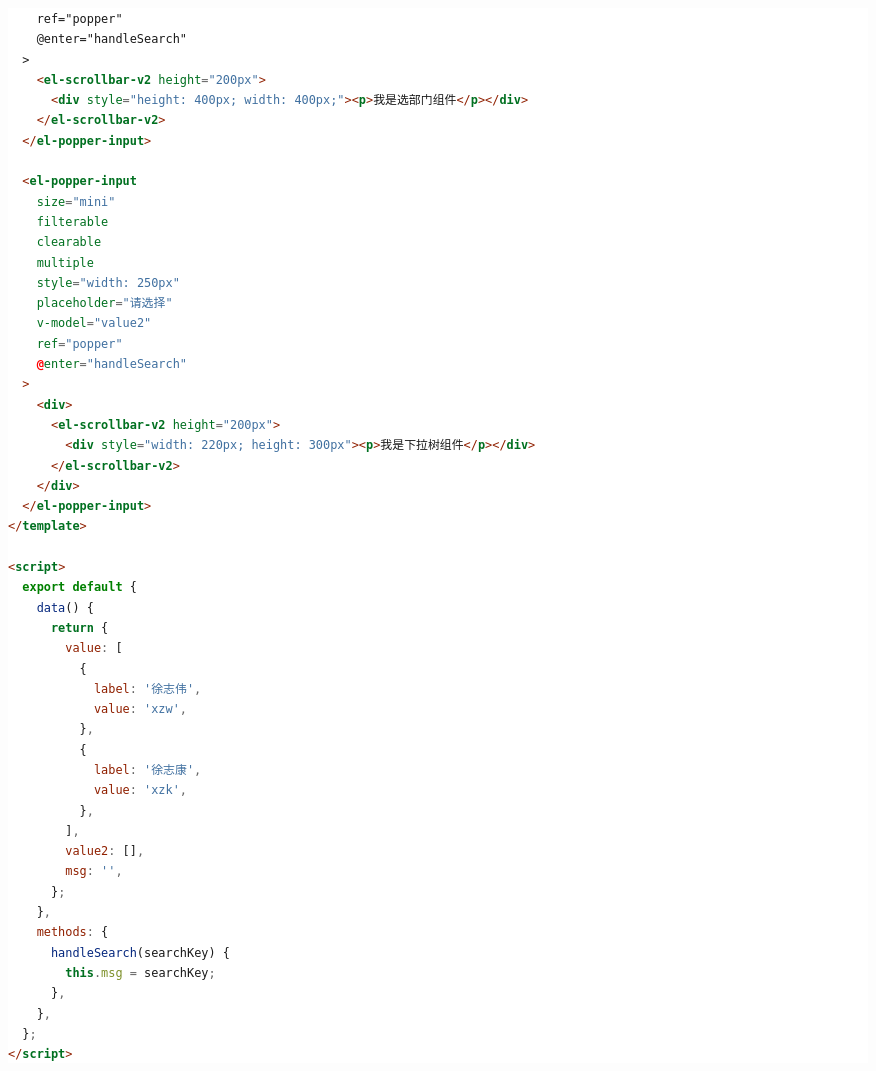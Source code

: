 ```html
    ref="popper"
    @enter="handleSearch"
  >
    <el-scrollbar-v2 height="200px">
      <div style="height: 400px; width: 400px;"><p>我是选部门组件</p></div>
    </el-scrollbar-v2>
  </el-popper-input>

  <el-popper-input
    size="mini"
    filterable
    clearable
    multiple
    style="width: 250px"
    placeholder="请选择"
    v-model="value2"
    ref="popper"
    @enter="handleSearch"
  >
    <div>
      <el-scrollbar-v2 height="200px">
        <div style="width: 220px; height: 300px"><p>我是下拉树组件</p></div>
      </el-scrollbar-v2>
    </div>
  </el-popper-input>
</template>

<script>
  export default {
    data() {
      return {
        value: [
          {
            label: '徐志伟',
            value: 'xzw',
          },
          {
            label: '徐志康',
            value: 'xzk',
          },
        ],
        value2: [],
        msg: '',
      };
    },
    methods: {
      handleSearch(searchKey) {
        this.msg = searchKey;
      },
    },
  };
</script>
```
